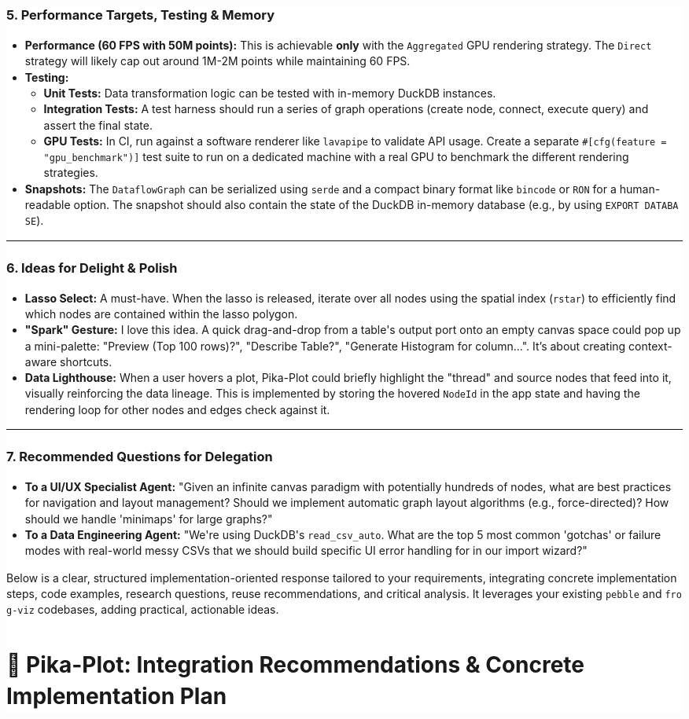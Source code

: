 
### **5. Performance Targets, Testing & Memory**

*   **Performance (60 FPS with 50M points):** This is achievable **only** with the `Aggregated` GPU rendering strategy. The `Direct` strategy will likely cap out around 1M-2M points while maintaining 60 FPS.
*   **Testing:**
    *   **Unit Tests:** Data transformation logic can be tested with in-memory DuckDB instances.
    *   **Integration Tests:** A test harness should run a series of graph operations (create node, connect, execute query) and assert the final state.
    *   **GPU Tests:** In CI, run against a software renderer like `lavapipe` to validate API usage. Create a separate `#[cfg(feature = "gpu_benchmark")]` test suite to run on a dedicated machine with a real GPU to benchmark the different rendering strategies.
*   **Snapshots:** The `DataflowGraph` can be serialized using `serde` and a compact binary format like `bincode` or `RON` for a human-readable option. The snapshot should also contain the state of the DuckDB in-memory database (e.g., by using `EXPORT DATABASE`).

---

### **6. Ideas for Delight & Polish**

*   **Lasso Select:** A must-have. When the lasso is released, iterate over all nodes using the spatial index (`rstar`) to efficiently find which nodes are contained within the lasso polygon.
*   **"Spark" Gesture:** I love this idea. A quick drag-and-drop from a table's output port onto an empty canvas space could pop up a mini-palette: "Preview (Top 100 rows)?", "Describe Table?", "Generate Histogram for column...". It’s about creating context-aware shortcuts.
*   **Data Lighthouse:** When a user hovers a plot, Pika-Plot could briefly highlight the "thread" and source nodes that feed into it, visually reinforcing the data lineage. This is implemented by storing the hovered `NodeId` in the app state and having the rendering loop for other nodes and edges check against it.

---

### **7. Recommended Questions for Delegation**

*   **To a UI/UX Specialist Agent:** "Given an infinite canvas paradigm with potentially hundreds of nodes, what are best practices for navigation and layout management? Should we implement automatic graph layout algorithms (e.g., force-directed)? How should we handle 'minimaps' for large graphs?"
*   **To a Data Engineering Agent:** "We're using DuckDB's `read_csv_auto`. What are the top 5 most common 'gotchas' or failure modes with real-world messy CSVs that we should build specific UI error handling for in our import wizard?"




Below is a clear, structured implementation-oriented response tailored to your requirements, integrating concrete implementation steps, code examples, research questions, reuse recommendations, and critical analysis. It leverages your existing `pebble` and `frog-viz` codebases, adding practical, actionable ideas.

# 🌟 Pika-Plot: Integration Recommendations & Concrete Implementation Plan
